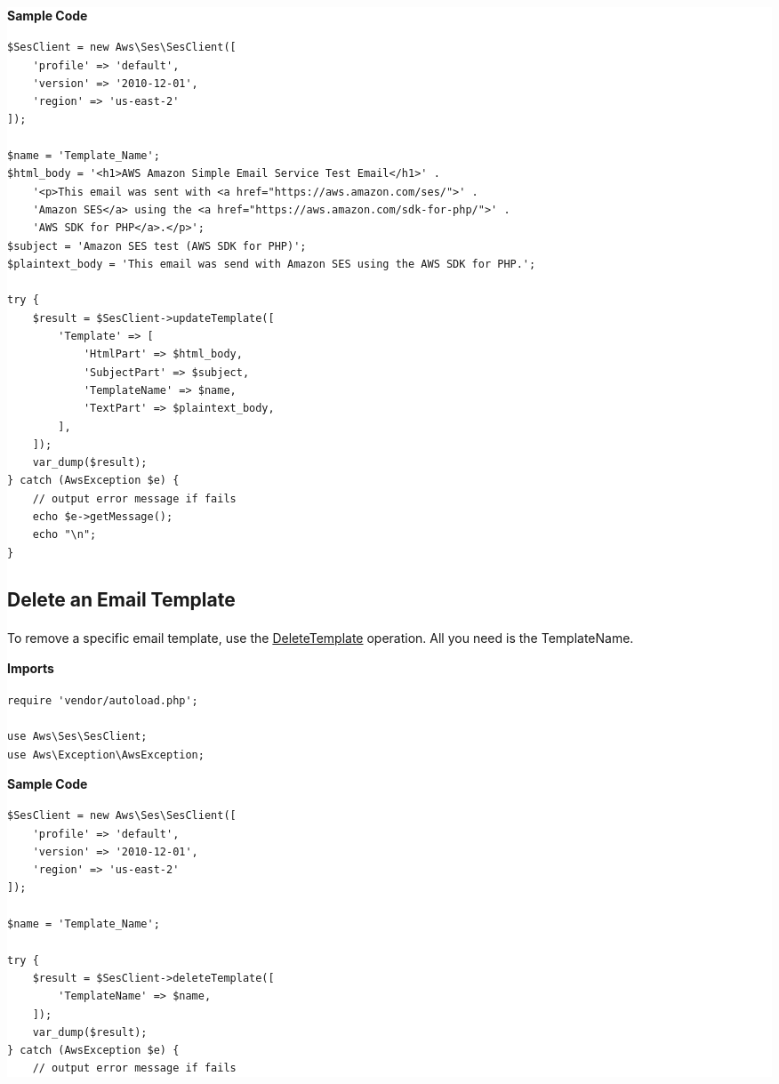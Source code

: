  **Sample Code** 

```
$SesClient = new Aws\Ses\SesClient([
    'profile' => 'default',
    'version' => '2010-12-01',
    'region' => 'us-east-2'
]);

$name = 'Template_Name';
$html_body = '<h1>AWS Amazon Simple Email Service Test Email</h1>' .
    '<p>This email was sent with <a href="https://aws.amazon.com/ses/">' .
    'Amazon SES</a> using the <a href="https://aws.amazon.com/sdk-for-php/">' .
    'AWS SDK for PHP</a>.</p>';
$subject = 'Amazon SES test (AWS SDK for PHP)';
$plaintext_body = 'This email was send with Amazon SES using the AWS SDK for PHP.';

try {
    $result = $SesClient->updateTemplate([
        'Template' => [
            'HtmlPart' => $html_body,
            'SubjectPart' => $subject,
            'TemplateName' => $name,
            'TextPart' => $plaintext_body,
        ],
    ]);
    var_dump($result);
} catch (AwsException $e) {
    // output error message if fails
    echo $e->getMessage();
    echo "\n";
}
```

## Delete an Email Template<a name="delete-an-email-template"></a>

To remove a specific email template, use the [DeleteTemplate](https://docs.aws.amazon.com/ses/latest/APIReference/API_DeleteTemplate.html) operation\. All you need is the TemplateName\.

 **Imports** 

```
require 'vendor/autoload.php';

use Aws\Ses\SesClient; 
use Aws\Exception\AwsException;
```

 **Sample Code** 

```
$SesClient = new Aws\Ses\SesClient([
    'profile' => 'default',
    'version' => '2010-12-01',
    'region' => 'us-east-2'
]);

$name = 'Template_Name';

try {
    $result = $SesClient->deleteTemplate([
        'TemplateName' => $name,
    ]);
    var_dump($result);
} catch (AwsException $e) {
    // output error message if fails
```